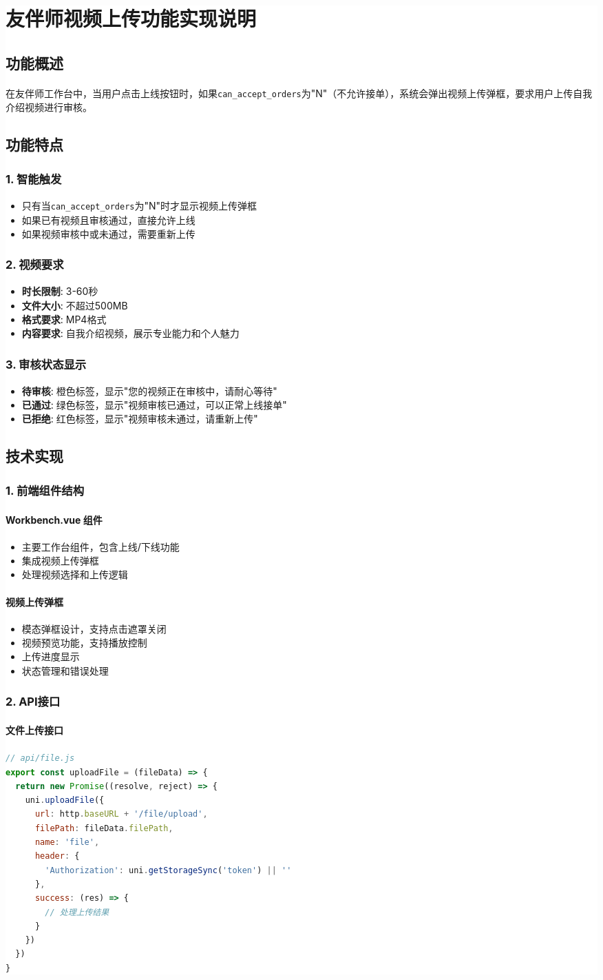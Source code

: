 # 友伴师视频上传功能实现说明

## 功能概述

在友伴师工作台中，当用户点击上线按钮时，如果`can_accept_orders`为"N"（不允许接单），系统会弹出视频上传弹框，要求用户上传自我介绍视频进行审核。

## 功能特点

### 1. 智能触发
- 只有当`can_accept_orders`为"N"时才显示视频上传弹框
- 如果已有视频且审核通过，直接允许上线
- 如果视频审核中或未通过，需要重新上传

### 2. 视频要求
- **时长限制**: 3-60秒
- **文件大小**: 不超过500MB
- **格式要求**: MP4格式
- **内容要求**: 自我介绍视频，展示专业能力和个人魅力

### 3. 审核状态显示
- **待审核**: 橙色标签，显示"您的视频正在审核中，请耐心等待"
- **已通过**: 绿色标签，显示"视频审核已通过，可以正常上线接单"
- **已拒绝**: 红色标签，显示"视频审核未通过，请重新上传"

## 技术实现

### 1. 前端组件结构

#### Workbench.vue 组件
- 主要工作台组件，包含上线/下线功能
- 集成视频上传弹框
- 处理视频选择和上传逻辑

#### 视频上传弹框
- 模态弹框设计，支持点击遮罩关闭
- 视频预览功能，支持播放控制
- 上传进度显示
- 状态管理和错误处理

### 2. API接口

#### 文件上传接口
```javascript
// api/file.js
export const uploadFile = (fileData) => {
  return new Promise((resolve, reject) => {
    uni.uploadFile({
      url: http.baseURL + '/file/upload',
      filePath: fileData.filePath,
      name: 'file',
      header: {
        'Authorization': uni.getStorageSync('token') || ''
      },
      success: (res) => {
        // 处理上传结果
      }
    })
  })
}
```